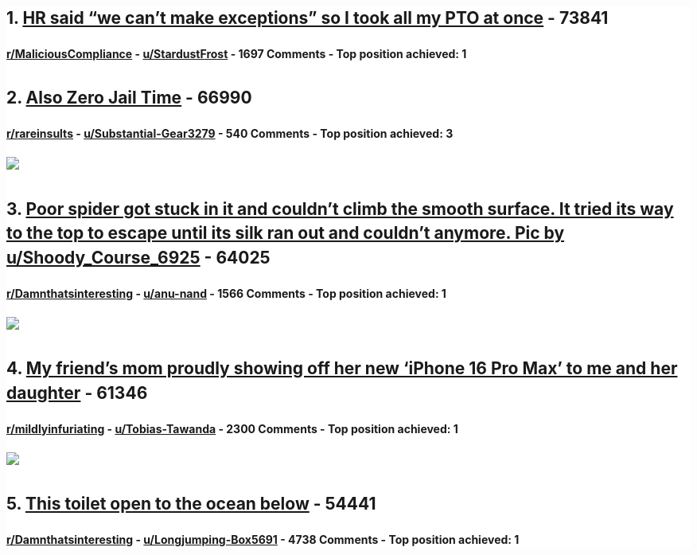 ## 1. [HR said “we can’t make exceptions” so I took all my PTO at once](http://reddit.com/r/MaliciousCompliance/comments/1khxmhk/hr_said_we_cant_make_exceptions_so_i_took_all_my/) - 73841
#### [r/MaliciousCompliance](http://reddit.com/r/MaliciousCompliance) - [u/StardustFrost](http://reddit.com/u/StardustFrost) - 1697 Comments - Top position achieved: 1

## 2. [Also Zero Jail Time](http://reddit.com/r/rareinsults/comments/1khx3fj/also_zero_jail_time/) - 66990
#### [r/rareinsults](http://reddit.com/r/rareinsults) - [u/Substantial-Gear3279](http://reddit.com/u/Substantial-Gear3279) - 540 Comments - Top position achieved: 3

<a href="https://i.redd.it/xrik650lnlze1.jpeg"><img src="https://external-preview.redd.it/6EmtAiqS_upNs-X0-M1wp_PhBtf6gQ6j2LoXPS91sY0.jpeg?width=140&amp;height=138&amp;crop=140:138,smart&amp;auto=webp&amp;s=2d8e1af8d754f9c8db51141807a640cff42b3568"></img></a>

## 3. [Poor spider got stuck in it and couldn’t climb the smooth surface. It tried its way to the top to escape until its silk ran out and couldn’t anymore. Pic by                    u/Shoody_Course_6925](http://reddit.com/r/Damnthatsinteresting/comments/1khnfsa/poor_spider_got_stuck_in_it_and_couldnt_climb_the/) - 64025
#### [r/Damnthatsinteresting](http://reddit.com/r/Damnthatsinteresting) - [u/anu-nand](http://reddit.com/u/anu-nand) - 1566 Comments - Top position achieved: 1

<a href="https://i.redd.it/2pdciu8ujjze1.jpeg"><img src="https://external-preview.redd.it/N1aAvR8lbwAcE8C6YsoiI8Xclv1IgLyh314QC_dQw0k.jpeg?width=140&amp;height=140&amp;crop=140:140,smart&amp;auto=webp&amp;s=d51eff1661fb401aea80fee24224d129e814d4c0"></img></a>

## 4. [My friend’s mom proudly showing off her new ‘iPhone 16 Pro Max’ to me and her daughter](http://reddit.com/r/mildlyinfuriating/comments/1khrgoa/my_friends_mom_proudly_showing_off_her_new_iphone/) - 61346
#### [r/mildlyinfuriating](http://reddit.com/r/mildlyinfuriating) - [u/Tobias-Tawanda](http://reddit.com/u/Tobias-Tawanda) - 2300 Comments - Top position achieved: 1

<a href="https://www.reddit.com/gallery/1khrgoa"><img src="https://external-preview.redd.it/eERTg5i0GdvX3WGIy56Y7pmVfh9NoynOjCuGwKcjk9k.jpeg?width=140&amp;height=140&amp;crop=140:140,smart&amp;auto=webp&amp;s=d09c48a0991f5c628678b38cd74ecea631a29fe9"></img></a>

## 5. [This toilet open to the ocean below](http://reddit.com/r/Damnthatsinteresting/comments/1ki37m0/this_toilet_open_to_the_ocean_below/) - 54441
#### [r/Damnthatsinteresting](http://reddit.com/r/Damnthatsinteresting) - [u/Longjumping-Box5691](http://reddit.com/u/Longjumping-Box5691) - 4738 Comments - Top position achieved: 1
